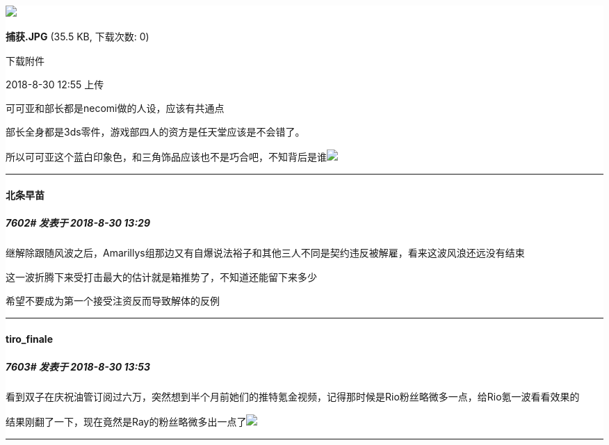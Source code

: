 

<img src="https://img.saraba1st.com/forum/201808/30/125520y7w7vlqzb87qbo8b.jpg" referrerpolicy="no-referrer">


<strong>捕获.JPG</strong> (35.5 KB, 下载次数: 0)

下载附件

2018-8-30 12:55 上传







可可亚和部长都是necomi做的人设，应该有共通点

部长全身都是3ds零件，游戏部四人的资方是任天堂应该是不会错了。


所以可可亚这个蓝白印象色，和三角饰品应该也不是巧合吧，不知背后是谁<img src="https://static.saraba1st.com/image/smiley/face2017/068.png" referrerpolicy="no-referrer">








-----

####  北条早苗  
##### 7602#       发表于 2018-8-30 13:29




继解除跟随风波之后，Amarillys组那边又有自爆说法裕子和其他三人不同是契约违反被解雇，看来这波风浪还远没有结束

这一波折腾下来受打击最大的估计就是箱推势了，不知道还能留下来多少

希望不要成为第一个接受注资反而导致解体的反例







-----

####  tiro_finale  
##### 7603#       发表于 2018-8-30 13:53




看到双子在庆祝油管订阅过六万，突然想到半个月前她们的推特氪金视频，记得那时候是Rio粉丝略微多一点，给Rio氪一波看看效果的

结果刚翻了一下，现在竟然是Ray的粉丝略微多出一点了<img src="https://static.saraba1st.com/image/smiley/face2017/067.png" referrerpolicy="no-referrer">







-----
